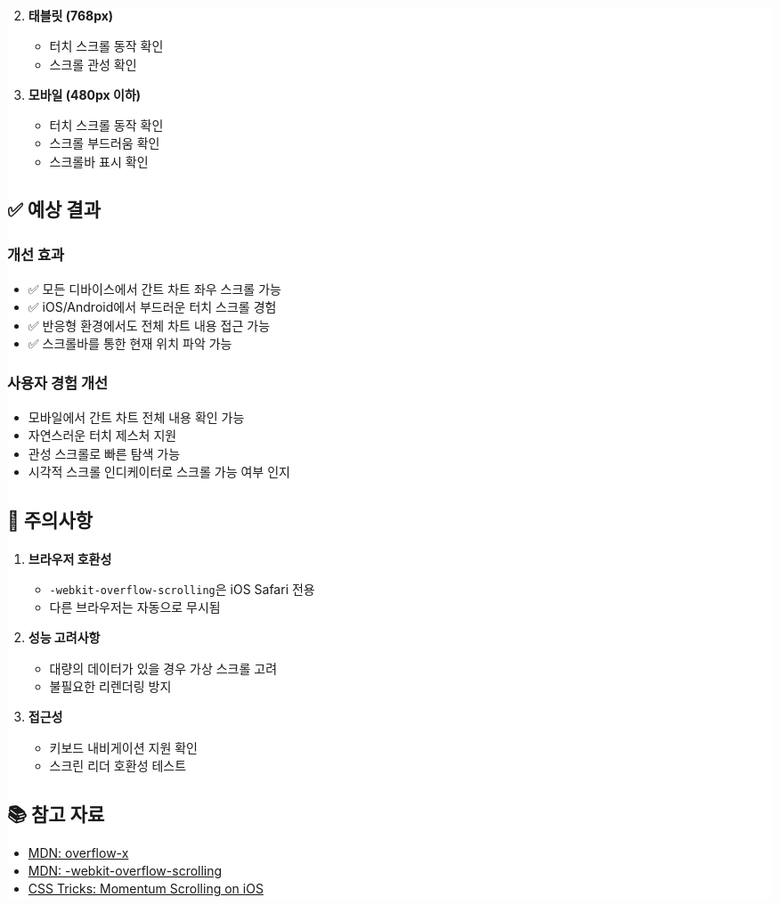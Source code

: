 2. **태블릿 (768px)**
   - 터치 스크롤 동작 확인
   - 스크롤 관성 확인

3. **모바일 (480px 이하)**
   - 터치 스크롤 동작 확인
   - 스크롤 부드러움 확인
   - 스크롤바 표시 확인

## ✅ 예상 결과

### 개선 효과
- ✅ 모든 디바이스에서 간트 차트 좌우 스크롤 가능
- ✅ iOS/Android에서 부드러운 터치 스크롤 경험
- ✅ 반응형 환경에서도 전체 차트 내용 접근 가능
- ✅ 스크롤바를 통한 현재 위치 파악 가능

### 사용자 경험 개선
- 모바일에서 간트 차트 전체 내용 확인 가능
- 자연스러운 터치 제스처 지원
- 관성 스크롤로 빠른 탐색 가능
- 시각적 스크롤 인디케이터로 스크롤 가능 여부 인지

## 🚨 주의사항

1. **브라우저 호환성**
   - `-webkit-overflow-scrolling`은 iOS Safari 전용
   - 다른 브라우저는 자동으로 무시됨

2. **성능 고려사항**
   - 대량의 데이터가 있을 경우 가상 스크롤 고려
   - 불필요한 리렌더링 방지

3. **접근성**
   - 키보드 내비게이션 지원 확인
   - 스크린 리더 호환성 테스트

## 📚 참고 자료
- [MDN: overflow-x](https://developer.mozilla.org/en-US/docs/Web/CSS/overflow-x)
- [MDN: -webkit-overflow-scrolling](https://developer.mozilla.org/en-US/docs/Web/CSS/-webkit-overflow-scrolling)
- [CSS Tricks: Momentum Scrolling on iOS](https://css-tricks.com/snippets/css/momentum-scrolling-on-ios-overflow-elements/)